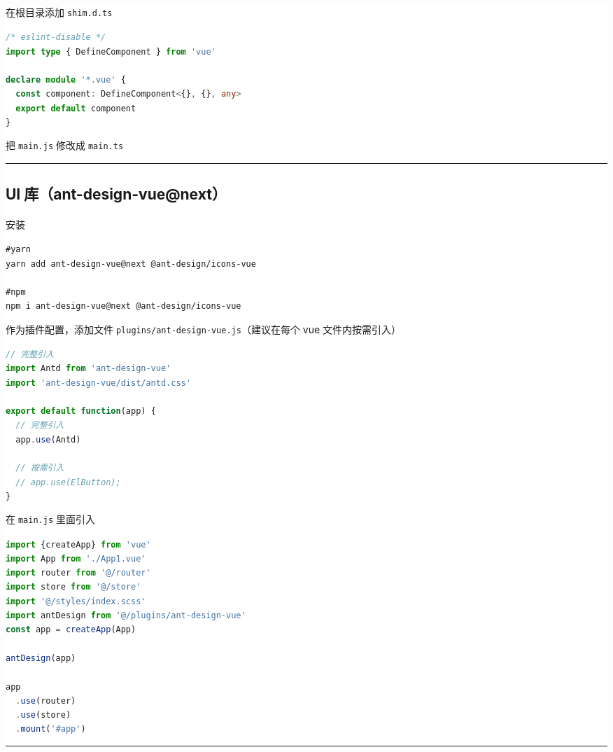 在根目录添加 `shim.d.ts`

```ts
/* eslint-disable */
import type { DefineComponent } from 'vue'

declare module '*.vue' {
  const component: DefineComponent<{}, {}, any>
  export default component
}

```

把 `main.js` 修改成 `main.ts`

---

## UI 库（ant-design-vue@next）

安装

```shell
#yarn
yarn add ant-design-vue@next @ant-design/icons-vue

#npm
npm i ant-design-vue@next @ant-design/icons-vue

```

作为插件配置，添加文件 `plugins/ant-design-vue.js`（建议在每个 vue 文件内按需引入）

```js
// 完整引入
import Antd from 'ant-design-vue'
import 'ant-design-vue/dist/antd.css'

export default function(app) {
  // 完整引入
  app.use(Antd)

  // 按需引入
  // app.use(ElButton);
}
```

在 `main.js` 里面引入

```js
import {createApp} from 'vue'
import App from './App1.vue'
import router from '@/router'
import store from '@/store'
import '@/styles/index.scss'
import antDesign from '@/plugins/ant-design-vue'
const app = createApp(App)

antDesign(app)

app
  .use(router)
  .use(store)
  .mount('#app')
```

---